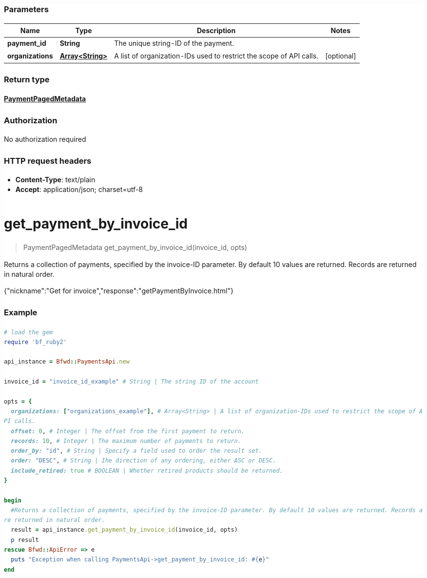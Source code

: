 
### Parameters

Name | Type | Description  | Notes
------------- | ------------- | ------------- | -------------
 **payment_id** | **String**| The unique string-ID of the payment. | 
 **organizations** | [**Array&lt;String&gt;**](String.md)| A list of organization-IDs used to restrict the scope of API calls. | [optional] 

### Return type

[**PaymentPagedMetadata**](PaymentPagedMetadata.md)

### Authorization

No authorization required

### HTTP request headers

 - **Content-Type**: text/plain
 - **Accept**: application/json; charset=utf-8



# **get_payment_by_invoice_id**
> PaymentPagedMetadata get_payment_by_invoice_id(invoice_id, opts)

Returns a collection of payments, specified by the invoice-ID parameter. By default 10 values are returned. Records are returned in natural order.

{\"nickname\":\"Get for invoice\",\"response\":\"getPaymentByInvoice.html\"}

### Example
```ruby
# load the gem
require 'bf_ruby2'

api_instance = Bfwd::PaymentsApi.new

invoice_id = "invoice_id_example" # String | The string ID of the account

opts = { 
  organizations: ["organizations_example"], # Array<String> | A list of organization-IDs used to restrict the scope of API calls.
  offset: 0, # Integer | The offset from the first payment to return.
  records: 10, # Integer | The maximum number of payments to return.
  order_by: "id", # String | Specify a field used to order the result set.
  order: "DESC", # String | Ihe direction of any ordering, either ASC or DESC.
  include_retired: true # BOOLEAN | Whether retired products should be returned.
}

begin
  #Returns a collection of payments, specified by the invoice-ID parameter. By default 10 values are returned. Records are returned in natural order.
  result = api_instance.get_payment_by_invoice_id(invoice_id, opts)
  p result
rescue Bfwd::ApiError => e
  puts "Exception when calling PaymentsApi->get_payment_by_invoice_id: #{e}"
end
```
